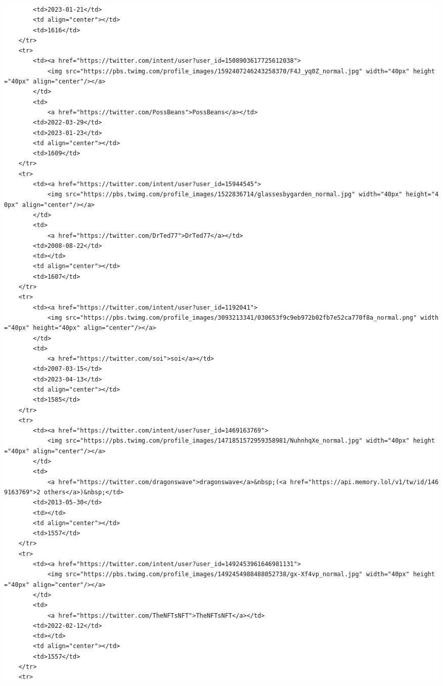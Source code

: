             <td>2023-01-21</td>
            <td align="center"></td>
            <td>1616</td>
        </tr>
        <tr>
            <td><a href="https://twitter.com/intent/user?user_id=1508903617725612038">
                <img src="https://pbs.twimg.com/profile_images/1592407246243258370/F4J_yq0Z_normal.jpg" width="40px" height="40px" align="center"/></a>
            </td>
            <td>
                <a href="https://twitter.com/PossBeans">PossBeans</a></td>
            <td>2022-03-29</td>
            <td>2023-01-23</td>
            <td align="center"></td>
            <td>1609</td>
        </tr>
        <tr>
            <td><a href="https://twitter.com/intent/user?user_id=15944545">
                <img src="https://pbs.twimg.com/profile_images/1522836714/glassesbygarden_normal.jpg" width="40px" height="40px" align="center"/></a>
            </td>
            <td>
                <a href="https://twitter.com/DrTed77">DrTed77</a></td>
            <td>2008-08-22</td>
            <td></td>
            <td align="center"></td>
            <td>1607</td>
        </tr>
        <tr>
            <td><a href="https://twitter.com/intent/user?user_id=1192041">
                <img src="https://pbs.twimg.com/profile_images/3093213341/030653f9c9eb972b02fb7e52ca770f8a_normal.png" width="40px" height="40px" align="center"/></a>
            </td>
            <td>
                <a href="https://twitter.com/soi">soi</a></td>
            <td>2007-03-15</td>
            <td>2023-04-13</td>
            <td align="center"></td>
            <td>1585</td>
        </tr>
        <tr>
            <td><a href="https://twitter.com/intent/user?user_id=1469163769">
                <img src="https://pbs.twimg.com/profile_images/1471851572959358981/NuhnhqXe_normal.jpg" width="40px" height="40px" align="center"/></a>
            </td>
            <td>
                <a href="https://twitter.com/dragonswave">dragonswave</a>&nbsp;(<a href="https://api.memory.lol/v1/tw/id/1469163769">2 others</a>)&nbsp;</td>
            <td>2013-05-30</td>
            <td></td>
            <td align="center"></td>
            <td>1557</td>
        </tr>
        <tr>
            <td><a href="https://twitter.com/intent/user?user_id=1492453961646981131">
                <img src="https://pbs.twimg.com/profile_images/1492454988488052738/gx-Xf4vp_normal.jpg" width="40px" height="40px" align="center"/></a>
            </td>
            <td>
                <a href="https://twitter.com/TheNFTsNFT">TheNFTsNFT</a></td>
            <td>2022-02-12</td>
            <td></td>
            <td align="center"></td>
            <td>1557</td>
        </tr>
        <tr>